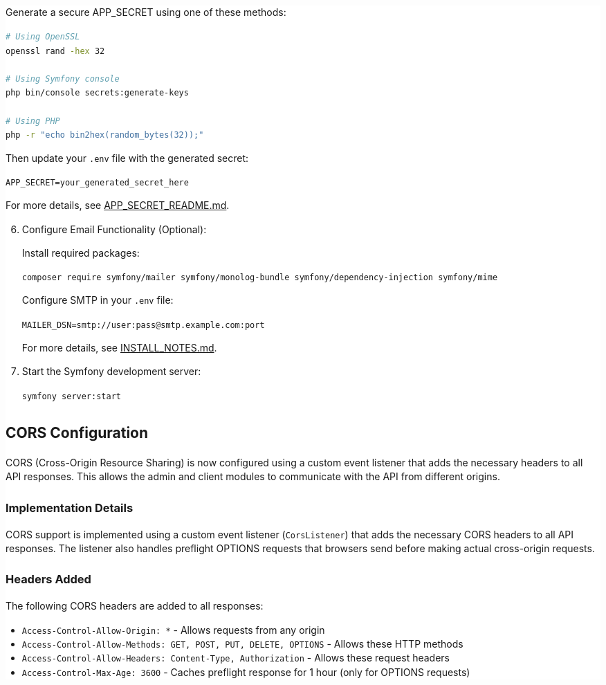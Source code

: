    Generate a secure APP_SECRET using one of these methods:
   ```bash
   # Using OpenSSL
   openssl rand -hex 32

   # Using Symfony console
   php bin/console secrets:generate-keys

   # Using PHP
   php -r "echo bin2hex(random_bytes(32));"
   ```

   Then update your `.env` file with the generated secret:
   ```
   APP_SECRET=your_generated_secret_here
   ```

   For more details, see [APP_SECRET_README.md](APP_SECRET_README.md).

6. Configure Email Functionality (Optional):

   Install required packages:
   ```bash
   composer require symfony/mailer symfony/monolog-bundle symfony/dependency-injection symfony/mime
   ```

   Configure SMTP in your `.env` file:
   ```
   MAILER_DSN=smtp://user:pass@smtp.example.com:port
   ```

   For more details, see [INSTALL_NOTES.md](INSTALL_NOTES.md).

7. Start the Symfony development server:
   ```bash
   symfony server:start
   ```

## CORS Configuration

CORS (Cross-Origin Resource Sharing) is now configured using a custom event listener that adds the necessary headers to all API responses. This allows the admin and client modules to communicate with the API from different origins.

### Implementation Details

CORS support is implemented using a custom event listener (`CorsListener`) that adds the necessary CORS headers to all API responses. The listener also handles preflight OPTIONS requests that browsers send before making actual cross-origin requests.

### Headers Added

The following CORS headers are added to all responses:

- `Access-Control-Allow-Origin: *` - Allows requests from any origin
- `Access-Control-Allow-Methods: GET, POST, PUT, DELETE, OPTIONS` - Allows these HTTP methods
- `Access-Control-Allow-Headers: Content-Type, Authorization` - Allows these request headers
- `Access-Control-Max-Age: 3600` - Caches preflight response for 1 hour (only for OPTIONS requests)
